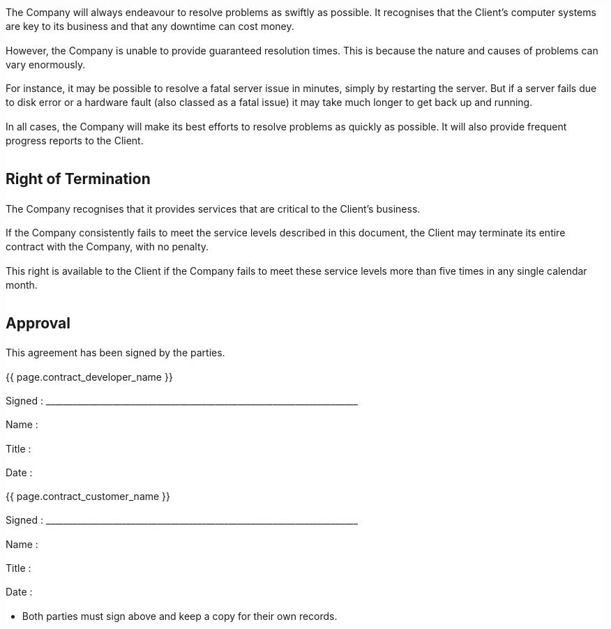 The Company will always endeavour to resolve problems as swiftly as possible.
It recognises that the Client’s computer systems are key to its business and
that any downtime can cost money.

However, the Company is unable to provide guaranteed resolution times. This is
because the nature and causes of problems can vary enormously.

For instance, it may be possible to resolve a fatal server issue in minutes,
simply by restarting the server. But if a server fails due to disk error or a
hardware fault (also classed as a fatal issue) it may take much longer to get
back up and running.

In all cases, the Company will make its best efforts to resolve problems as
quickly as possible. It will also provide frequent progress reports to the
Client.

## Right of Termination

The Company recognises that it provides services that are critical to the
Client’s business.

If the Company consistently fails to meet the service levels described in this
document, the Client may terminate its entire contract with the Company, with
no penalty.

This right is available to the Client if the Company fails to meet these
service levels more than five times in any single calendar month.

## Approval

This agreement has been signed by the parties.

{{ page.contract_developer_name }}

Signed : ______________________________________________________________________

Name :

Title :

Date :

{{ page.contract_customer_name }}

Signed : ______________________________________________________________________

Name :

Title :

Date :

* Both parties must sign above and keep a copy for their own records.

